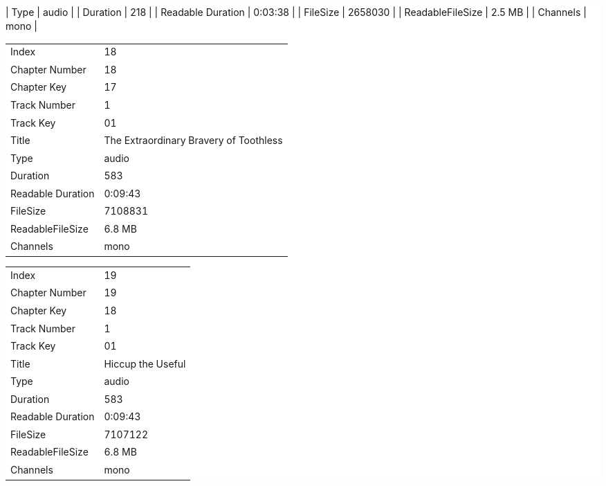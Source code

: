 | Type | audio |
| Duration | 218 |
| Readable Duration | 0:03:38 |
| FileSize | 2658030 |
| ReadableFileSize | 2.5 MB |
| Channels | mono |

|  |  |
| - | - |
| Index | 18 |
| Chapter Number | 18 |
| Chapter Key | 17 |
| Track Number | 1 |
| Track Key | 01 |
| Title | The Extraordinary Bravery of Toothless |
| Type | audio |
| Duration | 583 |
| Readable Duration | 0:09:43 |
| FileSize | 7108831 |
| ReadableFileSize | 6.8 MB |
| Channels | mono |

|  |  |
| - | - |
| Index | 19 |
| Chapter Number | 19 |
| Chapter Key | 18 |
| Track Number | 1 |
| Track Key | 01 |
| Title | Hiccup the Useful |
| Type | audio |
| Duration | 583 |
| Readable Duration | 0:09:43 |
| FileSize | 7107122 |
| ReadableFileSize | 6.8 MB |
| Channels | mono |
